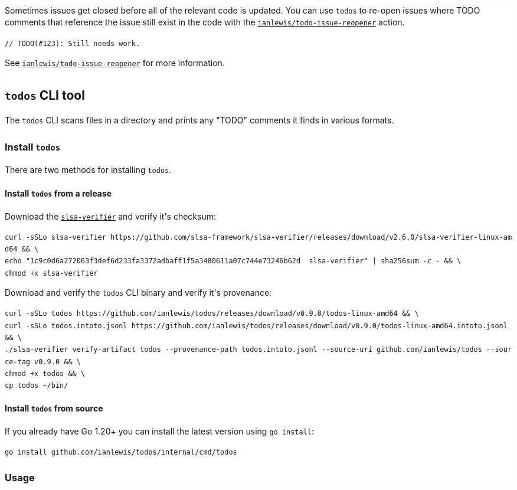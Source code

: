 Sometimes issues get closed before all of the relevant code is updated. You can
use `todos` to re-open issues where TODO comments that reference the issue
still exist in the code with the
[`ianlewis/todo-issue-reopener`](https://github.com/ianlewis/todo-issue-reopener)
action.

```golang
// TODO(#123): Still needs work.
```

See [`ianlewis/todo-issue-reopener`](https://github.com/ianlewis/todo-issue-reopener) for more information.

## `todos` CLI tool

The `todos` CLI scans files in a directory and prints any "TODO" comments it
finds in various formats.

### Install `todos`

There are two methods for installing `todos`.

#### Install `todos` from a release

Download the [`slsa-verifier`](https://github.com/slsa-framework/slsa-verifier)
and verify it's checksum:

```shell
curl -sSLo slsa-verifier https://github.com/slsa-framework/slsa-verifier/releases/download/v2.6.0/slsa-verifier-linux-amd64 && \
echo "1c9c0d6a272063f3def6d233fa3372adbaff1f5a3480611a07c744e73246b62d  slsa-verifier" | sha256sum -c - && \
chmod +x slsa-verifier
```

Download and verify the `todos` CLI binary and verify it's provenance:

```shell
curl -sSLo todos https://github.com/ianlewis/todos/releases/download/v0.9.0/todos-linux-amd64 && \
curl -sSLo todos.intoto.jsonl https://github.com/ianlewis/todos/releases/download/v0.9.0/todos-linux-amd64.intoto.jsonl && \
./slsa-verifier verify-artifact todos --provenance-path todos.intoto.jsonl --source-uri github.com/ianlewis/todos --source-tag v0.9.0 && \
chmod +x todos && \
cp todos ~/bin/
```

#### Install `todos` from source

If you already have Go 1.20+ you can install the latest version using `go install`:

```shell
go install github.com/ianlewis/todos/internal/cmd/todos
```

### Usage
